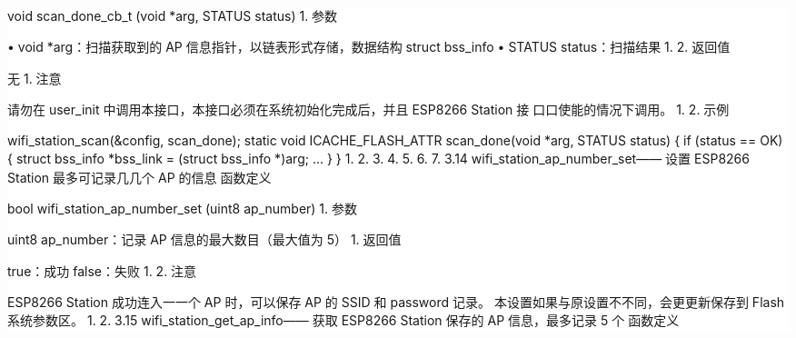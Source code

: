 void scan_done_cb_t (void *arg, STATUS status)
1.
参数

• void *arg：扫描获取到的 AP 信息指针，以链表形式存储，数据结构 struct bss_info
• STATUS status：扫描结果
1.
2.
返回值

无
1.
注意

请勿在 user_init 中调用本接口，本接口必须在系统初始化完成后，并且 ESP8266 Station 接
⼝口使能的情况下调用。
1.
2.
示例

wifi_station_scan(&config, scan_done);
static void ICACHE_FLASH_ATTR scan_done(void *arg, STATUS status) {
if (status == OK) {
struct bss_info *bss_link = (struct bss_info *)arg;
...
}
}
1.
2.
3.
4.
5.
6.
7.
3.14 wifi_station_ap_number_set—— 设置 ESP8266 Station 最多可记录⼏几个 AP 的信息
函数定义

bool wifi_station_ap_number_set (uint8 ap_number)
1.
参数

uint8 ap_number：记录 AP 信息的最大数目（最大值为 5）
1.
返回值

true：成功
false：失败
1.
2.
注意

ESP8266 Station 成功连入⼀一个 AP 时，可以保存 AP 的 SSID 和 password 记录。
本设置如果与原设置不不同，会更更新保存到 Flash 系统参数区。
1.
2.
3.15 wifi_station_get_ap_info—— 获取 ESP8266 Station 保存的 AP 信息，最多记录 5 个
函数定义
